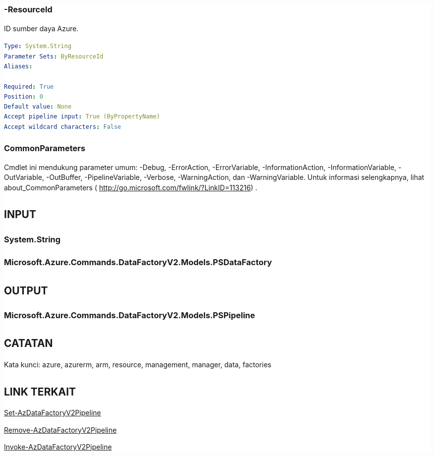 ### -ResourceId
ID sumber daya Azure.

```yaml
Type: System.String
Parameter Sets: ByResourceId
Aliases:

Required: True
Position: 0
Default value: None
Accept pipeline input: True (ByPropertyName)
Accept wildcard characters: False
```

### CommonParameters
Cmdlet ini mendukung parameter umum: -Debug, -ErrorAction, -ErrorVariable, -InformationAction, -InformationVariable, -OutVariable, -OutBuffer, -PipelineVariable, -Verbose, -WarningAction, dan -WarningVariable. Untuk informasi selengkapnya, lihat about_CommonParameters ( http://go.microsoft.com/fwlink/?LinkID=113216) .

## INPUT

### System.String

### Microsoft.Azure.Commands.DataFactoryV2.Models.PSDataFactory

## OUTPUT

### Microsoft.Azure.Commands.DataFactoryV2.Models.PSPipeline

## CATATAN
Kata kunci: azure, azurerm, arm, resource, management, manager, data, factories

## LINK TERKAIT

[Set-AzDataFactoryV2Pipeline]()

[Remove-AzDataFactoryV2Pipeline]()

[Invoke-AzDataFactoryV2Pipeline]()
